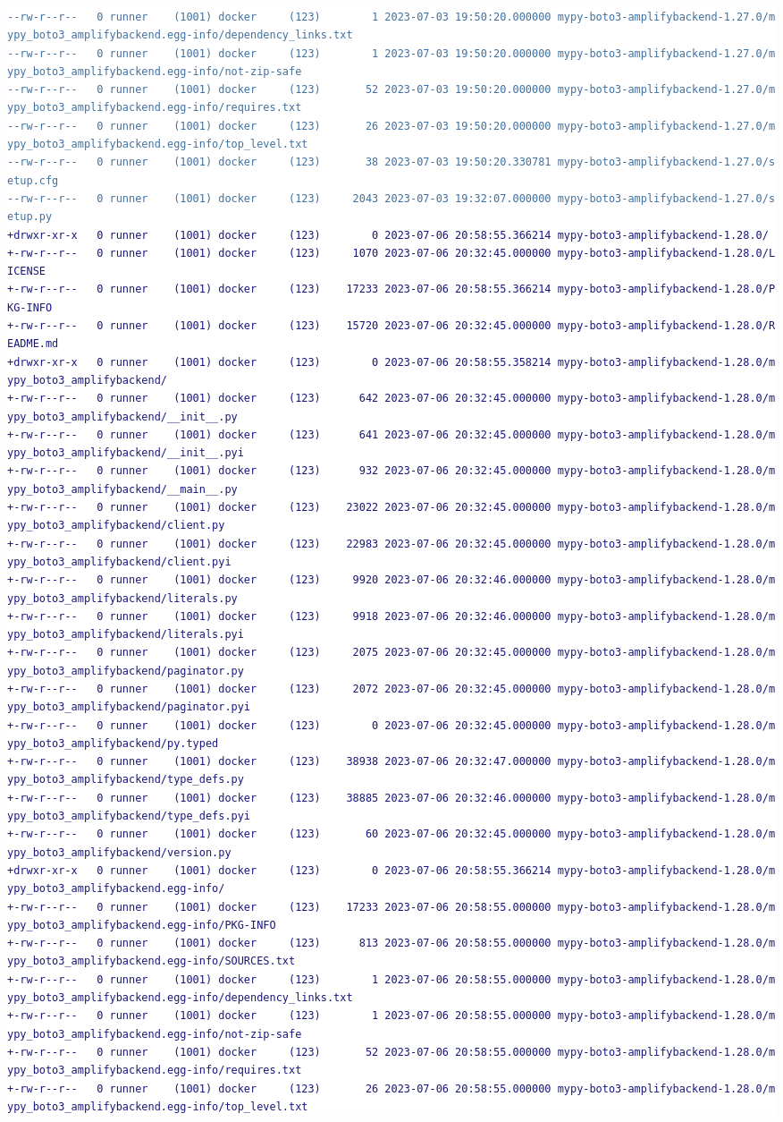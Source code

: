 ```diff
--rw-r--r--   0 runner    (1001) docker     (123)        1 2023-07-03 19:50:20.000000 mypy-boto3-amplifybackend-1.27.0/mypy_boto3_amplifybackend.egg-info/dependency_links.txt
--rw-r--r--   0 runner    (1001) docker     (123)        1 2023-07-03 19:50:20.000000 mypy-boto3-amplifybackend-1.27.0/mypy_boto3_amplifybackend.egg-info/not-zip-safe
--rw-r--r--   0 runner    (1001) docker     (123)       52 2023-07-03 19:50:20.000000 mypy-boto3-amplifybackend-1.27.0/mypy_boto3_amplifybackend.egg-info/requires.txt
--rw-r--r--   0 runner    (1001) docker     (123)       26 2023-07-03 19:50:20.000000 mypy-boto3-amplifybackend-1.27.0/mypy_boto3_amplifybackend.egg-info/top_level.txt
--rw-r--r--   0 runner    (1001) docker     (123)       38 2023-07-03 19:50:20.330781 mypy-boto3-amplifybackend-1.27.0/setup.cfg
--rw-r--r--   0 runner    (1001) docker     (123)     2043 2023-07-03 19:32:07.000000 mypy-boto3-amplifybackend-1.27.0/setup.py
+drwxr-xr-x   0 runner    (1001) docker     (123)        0 2023-07-06 20:58:55.366214 mypy-boto3-amplifybackend-1.28.0/
+-rw-r--r--   0 runner    (1001) docker     (123)     1070 2023-07-06 20:32:45.000000 mypy-boto3-amplifybackend-1.28.0/LICENSE
+-rw-r--r--   0 runner    (1001) docker     (123)    17233 2023-07-06 20:58:55.366214 mypy-boto3-amplifybackend-1.28.0/PKG-INFO
+-rw-r--r--   0 runner    (1001) docker     (123)    15720 2023-07-06 20:32:45.000000 mypy-boto3-amplifybackend-1.28.0/README.md
+drwxr-xr-x   0 runner    (1001) docker     (123)        0 2023-07-06 20:58:55.358214 mypy-boto3-amplifybackend-1.28.0/mypy_boto3_amplifybackend/
+-rw-r--r--   0 runner    (1001) docker     (123)      642 2023-07-06 20:32:45.000000 mypy-boto3-amplifybackend-1.28.0/mypy_boto3_amplifybackend/__init__.py
+-rw-r--r--   0 runner    (1001) docker     (123)      641 2023-07-06 20:32:45.000000 mypy-boto3-amplifybackend-1.28.0/mypy_boto3_amplifybackend/__init__.pyi
+-rw-r--r--   0 runner    (1001) docker     (123)      932 2023-07-06 20:32:45.000000 mypy-boto3-amplifybackend-1.28.0/mypy_boto3_amplifybackend/__main__.py
+-rw-r--r--   0 runner    (1001) docker     (123)    23022 2023-07-06 20:32:45.000000 mypy-boto3-amplifybackend-1.28.0/mypy_boto3_amplifybackend/client.py
+-rw-r--r--   0 runner    (1001) docker     (123)    22983 2023-07-06 20:32:45.000000 mypy-boto3-amplifybackend-1.28.0/mypy_boto3_amplifybackend/client.pyi
+-rw-r--r--   0 runner    (1001) docker     (123)     9920 2023-07-06 20:32:46.000000 mypy-boto3-amplifybackend-1.28.0/mypy_boto3_amplifybackend/literals.py
+-rw-r--r--   0 runner    (1001) docker     (123)     9918 2023-07-06 20:32:46.000000 mypy-boto3-amplifybackend-1.28.0/mypy_boto3_amplifybackend/literals.pyi
+-rw-r--r--   0 runner    (1001) docker     (123)     2075 2023-07-06 20:32:45.000000 mypy-boto3-amplifybackend-1.28.0/mypy_boto3_amplifybackend/paginator.py
+-rw-r--r--   0 runner    (1001) docker     (123)     2072 2023-07-06 20:32:45.000000 mypy-boto3-amplifybackend-1.28.0/mypy_boto3_amplifybackend/paginator.pyi
+-rw-r--r--   0 runner    (1001) docker     (123)        0 2023-07-06 20:32:45.000000 mypy-boto3-amplifybackend-1.28.0/mypy_boto3_amplifybackend/py.typed
+-rw-r--r--   0 runner    (1001) docker     (123)    38938 2023-07-06 20:32:47.000000 mypy-boto3-amplifybackend-1.28.0/mypy_boto3_amplifybackend/type_defs.py
+-rw-r--r--   0 runner    (1001) docker     (123)    38885 2023-07-06 20:32:46.000000 mypy-boto3-amplifybackend-1.28.0/mypy_boto3_amplifybackend/type_defs.pyi
+-rw-r--r--   0 runner    (1001) docker     (123)       60 2023-07-06 20:32:45.000000 mypy-boto3-amplifybackend-1.28.0/mypy_boto3_amplifybackend/version.py
+drwxr-xr-x   0 runner    (1001) docker     (123)        0 2023-07-06 20:58:55.366214 mypy-boto3-amplifybackend-1.28.0/mypy_boto3_amplifybackend.egg-info/
+-rw-r--r--   0 runner    (1001) docker     (123)    17233 2023-07-06 20:58:55.000000 mypy-boto3-amplifybackend-1.28.0/mypy_boto3_amplifybackend.egg-info/PKG-INFO
+-rw-r--r--   0 runner    (1001) docker     (123)      813 2023-07-06 20:58:55.000000 mypy-boto3-amplifybackend-1.28.0/mypy_boto3_amplifybackend.egg-info/SOURCES.txt
+-rw-r--r--   0 runner    (1001) docker     (123)        1 2023-07-06 20:58:55.000000 mypy-boto3-amplifybackend-1.28.0/mypy_boto3_amplifybackend.egg-info/dependency_links.txt
+-rw-r--r--   0 runner    (1001) docker     (123)        1 2023-07-06 20:58:55.000000 mypy-boto3-amplifybackend-1.28.0/mypy_boto3_amplifybackend.egg-info/not-zip-safe
+-rw-r--r--   0 runner    (1001) docker     (123)       52 2023-07-06 20:58:55.000000 mypy-boto3-amplifybackend-1.28.0/mypy_boto3_amplifybackend.egg-info/requires.txt
+-rw-r--r--   0 runner    (1001) docker     (123)       26 2023-07-06 20:58:55.000000 mypy-boto3-amplifybackend-1.28.0/mypy_boto3_amplifybackend.egg-info/top_level.txt
```
